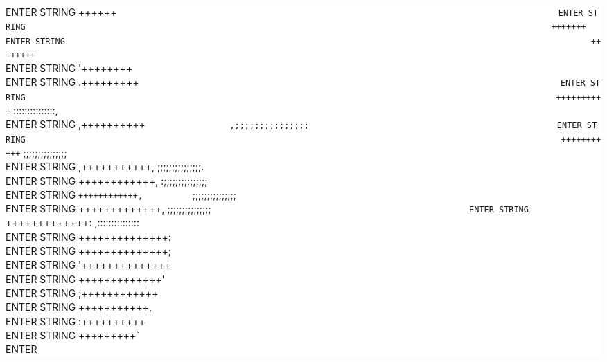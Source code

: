 ENTER
STRING                                                                                                          ++++++`                                                                                        
ENTER
STRING                                                                                                          +++++++                                                                                        
ENTER
STRING                                                                                                          ++++++++`                                                                                      
ENTER
STRING                                                                                                          '++++++++                                                                                      
ENTER
STRING                                                                                                          .+++++++++`                                                                                    
ENTER
STRING                                                                                                           ++++++++++`                   :::::::::::::::,                                                
ENTER
STRING                                                                                                           ,++++++++++`                 ,;;;;;;;;;;;;;;;                                                 
ENTER
STRING                                                                                                            +++++++++++`                ;;;;;;;;;;;;;;;                                                  
ENTER
STRING                                                                                                            ,+++++++++++,              ;;;;;;;;;;;;;;;.                                                  
ENTER
STRING                                                                                                             ++++++++++++,            :;;;;;;;;;;;;;;;                                                   
ENTER
STRING                                                                                                             `++++++++++++,          `;;;;;;;;;;;;;;;                                                    
ENTER
STRING                                                                                                              +++++++++++++,         ;;;;;;;;;;;;;;;`                                                    
ENTER
STRING                                                                                                              `+++++++++++++:       ,:::::::::::::::                                                     
ENTER
STRING                                                                                                               ++++++++++++++:                                                                           
ENTER
STRING                                                                                                                ++++++++++++++;                                                                          
ENTER
STRING                                                                                                                '++++++++++++++                                                                          
ENTER
STRING                                                                                                                 +++++++++++++'                                                                          
ENTER
STRING                                                                                                                 ;++++++++++++                                                                           
ENTER
STRING                                                                                                                  +++++++++++,                                                                           
ENTER
STRING                                                                                                                  :++++++++++                                                                            
ENTER
STRING                                                                                                                   +++++++++`                                                                            
ENTER